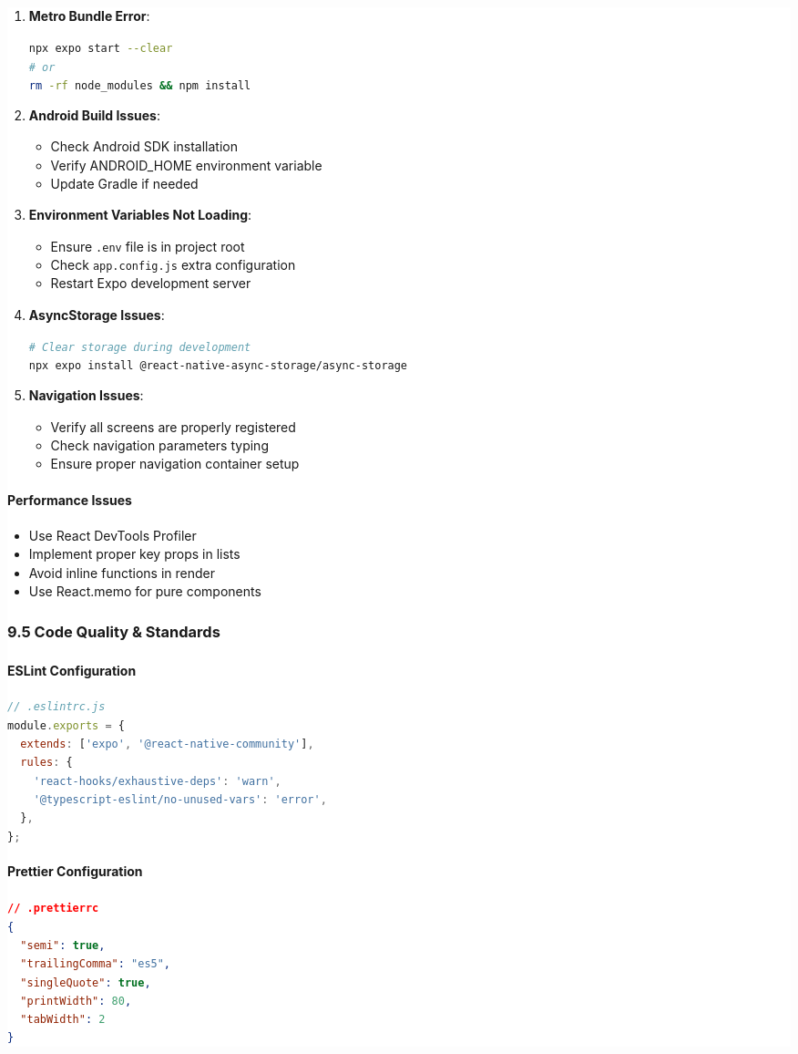 1. **Metro Bundle Error**:
   ```bash
   npx expo start --clear
   # or
   rm -rf node_modules && npm install
   ```

2. **Android Build Issues**:
   - Check Android SDK installation
   - Verify ANDROID_HOME environment variable
   - Update Gradle if needed

3. **Environment Variables Not Loading**:
   - Ensure `.env` file is in project root
   - Check `app.config.js` extra configuration
   - Restart Expo development server

4. **AsyncStorage Issues**:
   ```bash
   # Clear storage during development
   npx expo install @react-native-async-storage/async-storage
   ```

5. **Navigation Issues**:
   - Verify all screens are properly registered
   - Check navigation parameters typing
   - Ensure proper navigation container setup

#### Performance Issues
- Use React DevTools Profiler
- Implement proper key props in lists
- Avoid inline functions in render
- Use React.memo for pure components

### 9.5 Code Quality & Standards

#### ESLint Configuration
```javascript
// .eslintrc.js
module.exports = {
  extends: ['expo', '@react-native-community'],
  rules: {
    'react-hooks/exhaustive-deps': 'warn',
    '@typescript-eslint/no-unused-vars': 'error',
  },
};
```

#### Prettier Configuration
```json
// .prettierrc
{
  "semi": true,
  "trailingComma": "es5",
  "singleQuote": true,
  "printWidth": 80,
  "tabWidth": 2
}
```
